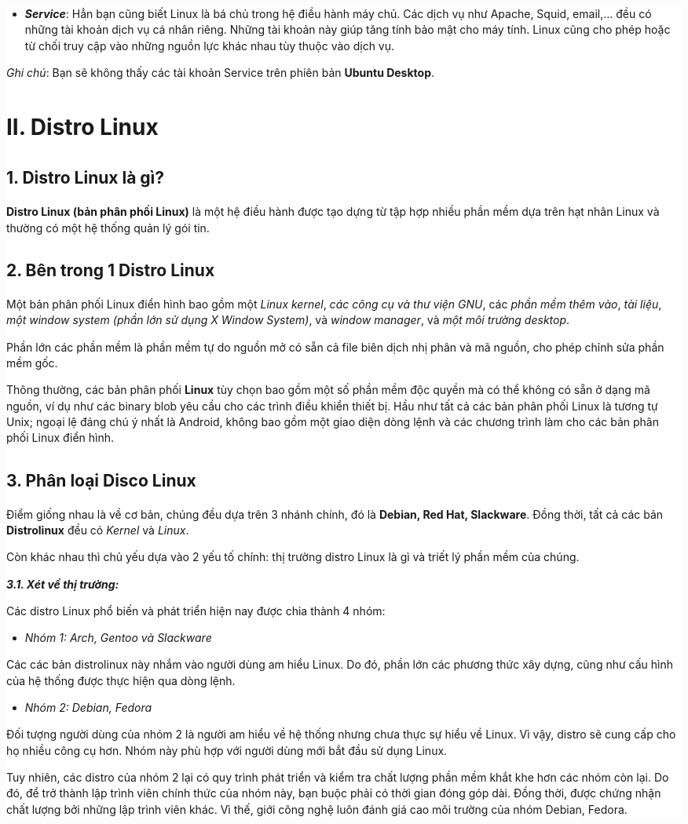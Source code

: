 - ***Service***: Hẳn bạn cũng biết Linux là bá chủ trong hệ điều hành máy chủ. Các dịch vụ như Apache, Squid, email,... đều có những tài khoản dịch vụ cá nhân riêng. Những tài khoản này giúp tăng tính bảo mật cho máy tính. Linux cũng cho phép hoặc từ chối truy cập vào những nguồn lực khác nhau tùy thuộc vào dịch vụ.

*Ghi chú*: Bạn sẽ không thấy các tài khoản Service trên phiên bản **Ubuntu Desktop**.


# **II. Distro Linux**

## 1. Distro Linux là gì?
**Distro Linux (bản phân phối Linux)** là một hệ điều hành được tạo dựng từ tập hợp nhiều phần mềm dựa trên hạt nhân Linux và thường có một hệ thống quản lý gói tin.

## 2. Bên trong 1 Distro Linux
Một bản phân phối Linux điển hình bao gồm một *Linux kernel*, *các công cụ và thư viện GNU*, các *phần mềm thêm vào*, *tài liệu*, *một window system (phần lớn sử dụng X Window System)*, và *window manager*, và *một môi trường desktop*.

Phần lớn các phần mềm là phần mềm tự do nguồn mở có sẵn cả file biên dịch nhị phân và mã nguồn, cho phép chỉnh sửa phần mềm gốc.

Thông thường, các bản phân phối **Linux** tùy chọn bao gồm một số phần mềm độc quyền mà có thể không có sẵn ở dạng mã nguồn, ví dụ như các binary blob yêu cầu cho các trình điều khiển thiết bị. Hầu như tất cả các bản phân phối Linux là tương tự Unix; ngoại lệ đáng chú ý nhất là Android, không bao gồm một giao diện dòng lệnh và các chương trình làm cho các bản phân phối Linux điển hình.

## 3. Phân loại Disco Linux
Điểm giống nhau là về cơ bản, chúng đều dựa trên 3 nhánh chính, đó là **Debian, Red Hat, Slackware**. Đồng thời, tất cả các bản **Distrolinux** đều có *Kernel* và *Linux*.

Còn khác nhau thì chủ yếu dựa vào 2 yếu tố chính: thị trường distro Linux là gì và triết lý phần mềm của chúng. 

***3.1. Xét về thị trường:***

Các distro Linux phổ biến và phát triển hiện nay được chia thành 4 nhóm:

- *Nhóm 1: Arch, Gentoo và Slackware*

Các các bản distrolinux này nhắm vào người dùng am hiểu Linux. Do đó, phần lớn các phương thức xây dựng, cũng như cấu hình của hệ thống được thực hiện qua dòng lệnh.

- *Nhóm 2: Debian, Fedora*

Đối tượng người dùng của nhóm 2 là người am hiểu về hệ thống nhưng chưa thực sự hiểu về Linux. Vì vậy, distro sẽ cung cấp cho họ nhiều công cụ hơn. Nhóm này phù hợp với người dùng mới bắt đầu sử dụng Linux. 

Tuy nhiên, các distro của nhóm 2 lại có quy trình phát triển và kiểm tra chất lượng phần mềm khắt khe hơn các nhóm còn lại. Do đó, để trở thành lập trình viên chính thức của nhóm này, bạn buộc phải có thời gian đóng góp dài. Đồng thời, được chứng nhận chất lượng bởi những lập trình viên khác. Vì thế, giới công nghệ luôn đánh giá cao môi trường của nhóm Debian, Fedora.

